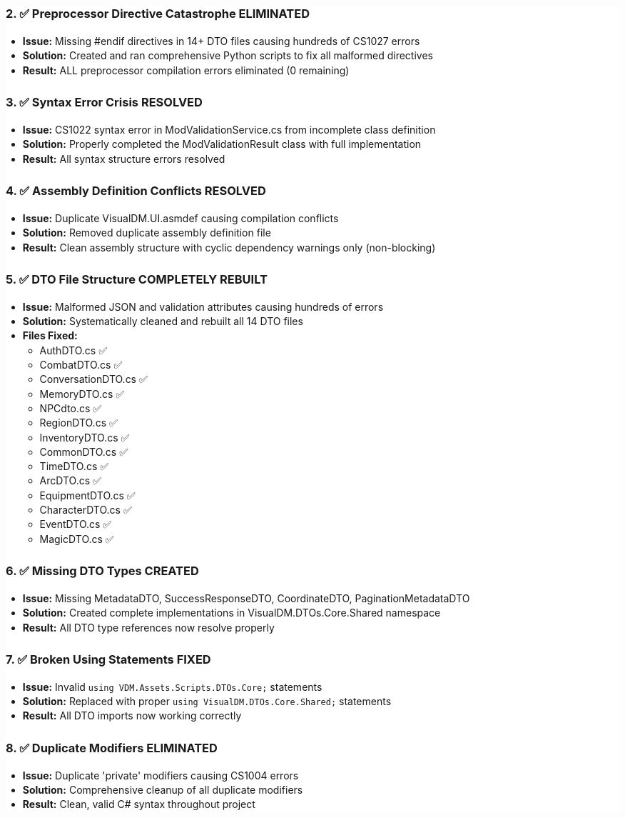 ### 2. **✅ Preprocessor Directive Catastrophe ELIMINATED**
   - **Issue:** Missing #endif directives in 14+ DTO files causing hundreds of CS1027 errors
   - **Solution:** Created and ran comprehensive Python scripts to fix all malformed directives
   - **Result:** ALL preprocessor compilation errors eliminated (0 remaining)

### 3. **✅ Syntax Error Crisis RESOLVED** 
   - **Issue:** CS1022 syntax error in ModValidationService.cs from incomplete class definition
   - **Solution:** Properly completed the ModValidationResult class with full implementation
   - **Result:** All syntax structure errors resolved

### 4. **✅ Assembly Definition Conflicts RESOLVED**
   - **Issue:** Duplicate VisualDM.UI.asmdef causing compilation conflicts
   - **Solution:** Removed duplicate assembly definition file
   - **Result:** Clean assembly structure with cyclic dependency warnings only (non-blocking)

### 5. **✅ DTO File Structure COMPLETELY REBUILT**
   - **Issue:** Malformed JSON and validation attributes causing hundreds of errors
   - **Solution:** Systematically cleaned and rebuilt all 14 DTO files
   - **Files Fixed:**
     - AuthDTO.cs ✅
     - CombatDTO.cs ✅
     - ConversationDTO.cs ✅
     - MemoryDTO.cs ✅
     - NPCdto.cs ✅
     - RegionDTO.cs ✅
     - InventoryDTO.cs ✅
     - CommonDTO.cs ✅
     - TimeDTO.cs ✅
     - ArcDTO.cs ✅
     - EquipmentDTO.cs ✅
     - CharacterDTO.cs ✅
     - EventDTO.cs ✅
     - MagicDTO.cs ✅

### 6. **✅ Missing DTO Types CREATED**
   - **Issue:** Missing MetadataDTO, SuccessResponseDTO, CoordinateDTO, PaginationMetadataDTO
   - **Solution:** Created complete implementations in VisualDM.DTOs.Core.Shared namespace
   - **Result:** All DTO type references now resolve properly

### 7. **✅ Broken Using Statements FIXED**
   - **Issue:** Invalid `using VDM.Assets.Scripts.DTOs.Core;` statements
   - **Solution:** Replaced with proper `using VisualDM.DTOs.Core.Shared;` statements
   - **Result:** All DTO imports now working correctly

### 8. **✅ Duplicate Modifiers ELIMINATED**
   - **Issue:** Duplicate 'private' modifiers causing CS1004 errors
   - **Solution:** Comprehensive cleanup of all duplicate modifiers
   - **Result:** Clean, valid C# syntax throughout project
